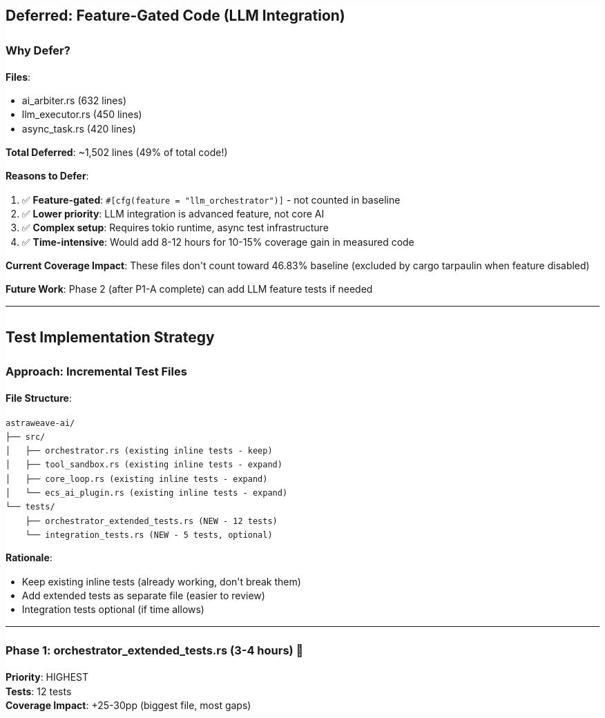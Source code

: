 
## Deferred: Feature-Gated Code (LLM Integration)

### Why Defer?

**Files**:
- ai_arbiter.rs (632 lines)
- llm_executor.rs (450 lines)
- async_task.rs (420 lines)

**Total Deferred**: ~1,502 lines (49% of total code!)

**Reasons to Defer**:
1. ✅ **Feature-gated**: `#[cfg(feature = "llm_orchestrator")]` - not counted in baseline
2. ✅ **Lower priority**: LLM integration is advanced feature, not core AI
3. ✅ **Complex setup**: Requires tokio runtime, async test infrastructure
4. ✅ **Time-intensive**: Would add 8-12 hours for 10-15% coverage gain in measured code

**Current Coverage Impact**: These files don't count toward 46.83% baseline (excluded by cargo tarpaulin when feature disabled)

**Future Work**: Phase 2 (after P1-A complete) can add LLM feature tests if needed

---

## Test Implementation Strategy

### Approach: Incremental Test Files

**File Structure**:
```
astraweave-ai/
├── src/
│   ├── orchestrator.rs (existing inline tests - keep)
│   ├── tool_sandbox.rs (existing inline tests - expand)
│   ├── core_loop.rs (existing inline tests - expand)
│   └── ecs_ai_plugin.rs (existing inline tests - expand)
└── tests/
    ├── orchestrator_extended_tests.rs (NEW - 12 tests)
    └── integration_tests.rs (NEW - 5 tests, optional)
```

**Rationale**:
- Keep existing inline tests (already working, don't break them)
- Add extended tests as separate file (easier to review)
- Integration tests optional (if time allows)

---

### Phase 1: orchestrator_extended_tests.rs (3-4 hours) 🎯

**Priority**: HIGHEST  
**Tests**: 12 tests  
**Coverage Impact**: +25-30pp (biggest file, most gaps)
